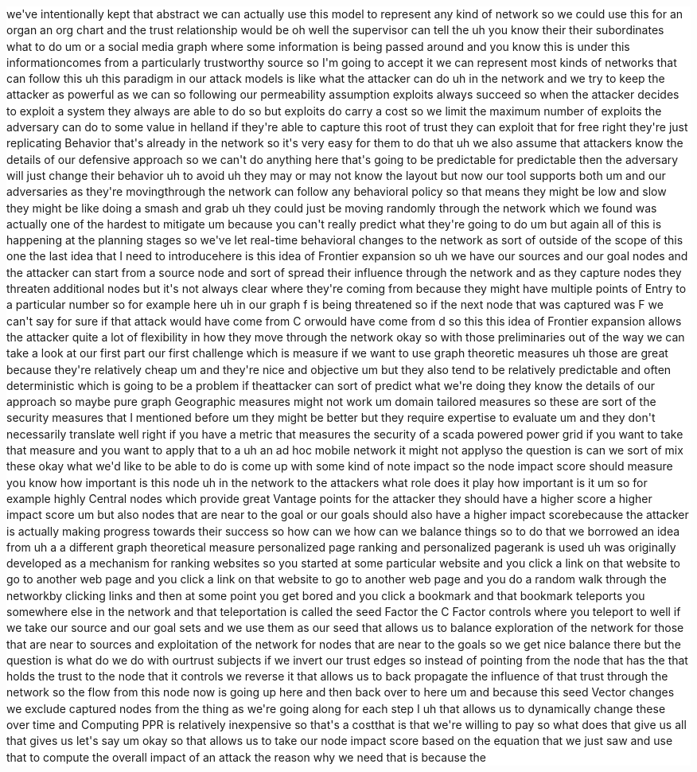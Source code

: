 we've intentionally kept that abstract we can actually use this model to represent any kind of network so we could use this for an organ an org chart and the trust relationship would be oh well the supervisor can tell the uh you know their their subordinates what to do um or a social media graph where some information is being passed around and you know this is under this informationcomes from a particularly trustworthy source so I'm going to accept it we can represent most kinds of networks that can follow this uh this paradigm in our attack models is like what the attacker can do uh in the network and we try to keep the attacker as powerful as we can so following our permeability assumption exploits always succeed so when the attacker decides to exploit a system they always are able to do so but exploits do carry a cost so we limit the maximum number of exploits the adversary can do to some value in helland if they're able to capture this root of trust they can exploit that for free right they're just replicating Behavior that's already in the network so it's very easy for them to do that uh we also assume that attackers know the details of our defensive approach so we can't do anything here that's going to be predictable for predictable then the adversary will just change their behavior uh to avoid uh they may or may not know the layout but now our tool supports both um and our adversaries as they're movingthrough the network can follow any behavioral policy so that means they might be low and slow they might be like doing a smash and grab uh they could just be moving randomly through the network which we found was actually one of the hardest to mitigate um because you can't really predict what they're going to do um but again all of this is happening at the planning stages so we've let real-time behavioral changes to the network as sort of outside of the scope of this one the last idea that I need to introducehere is this idea of Frontier expansion so uh we have our sources and our goal nodes and the attacker can start from a source node and sort of spread their influence through the network and as they capture nodes they threaten additional nodes but it's not always clear where they're coming from because they might have multiple points of Entry to a particular number so for example here uh in our graph f is being threatened so if the next node that was captured was F we can't say for sure if that attack would have come from C orwould have come from d so this this idea of Frontier expansion allows the attacker quite a lot of flexibility in how they move through the network okay so with those preliminaries out of the way we can take a look at our first part our first challenge which is measure if we want to use graph theoretic measures uh those are great because they're relatively cheap um and they're nice and objective um but they also tend to be relatively predictable and often deterministic which is going to be a problem if theattacker can sort of predict what we're doing they know the details of our approach so maybe pure graph Geographic measures might not work um domain tailored measures so these are sort of the security measures that I mentioned before um they might be better but they require expertise to evaluate um and they don't necessarily translate well right if you have a metric that measures the security of a scada powered power grid if you want to take that measure and you want to apply that to a uh an ad hoc mobile network it might not applyso the question is can we sort of mix these okay what we'd like to be able to do is come up with some kind of note impact so the node impact score should measure you know how important is this node uh in the network to the attackers what role does it play how important is it um so for example highly Central nodes which provide great Vantage points for the attacker they should have a higher score a higher impact score um but also nodes that are near to the goal or our goals should also have a higher impact scorebecause the attacker is actually making progress towards their success so how can we how can we balance things so to do that we borrowed an idea from uh a a different graph theoretical measure personalized page ranking and personalized pagerank is used uh was originally developed as a mechanism for ranking websites so you started at some particular website and you click a link on that website to go to another web page and you click a link on that website to go to another web page and you do a random walk through the networkby clicking links and then at some point you get bored and you click a bookmark and that bookmark teleports you somewhere else in the network and that teleportation is called the seed Factor the C Factor controls where you teleport to well if we take our source and our goal sets and we use them as our seed that allows us to balance exploration of the network for those that are near to sources and exploitation of the network for nodes that are near to the goals so we get nice balance there but the question is what do we do with ourtrust subjects if we invert our trust edges so instead of pointing from the node that has the that holds the trust to the node that it controls we reverse it that allows us to back propagate the influence of that trust through the network so the flow from this node now is going up here and then back over to here um and because this seed Vector changes we exclude captured nodes from the thing as we're going along for each step I uh that allows us to dynamically change these over time and Computing PPR is relatively inexpensive so that's a costthat is that we're willing to pay so what does that give us all that gives us let's say um okay so that allows us to take our node impact score based on the equation that we just saw and use that to compute the overall impact of an attack the reason why we need that is because the